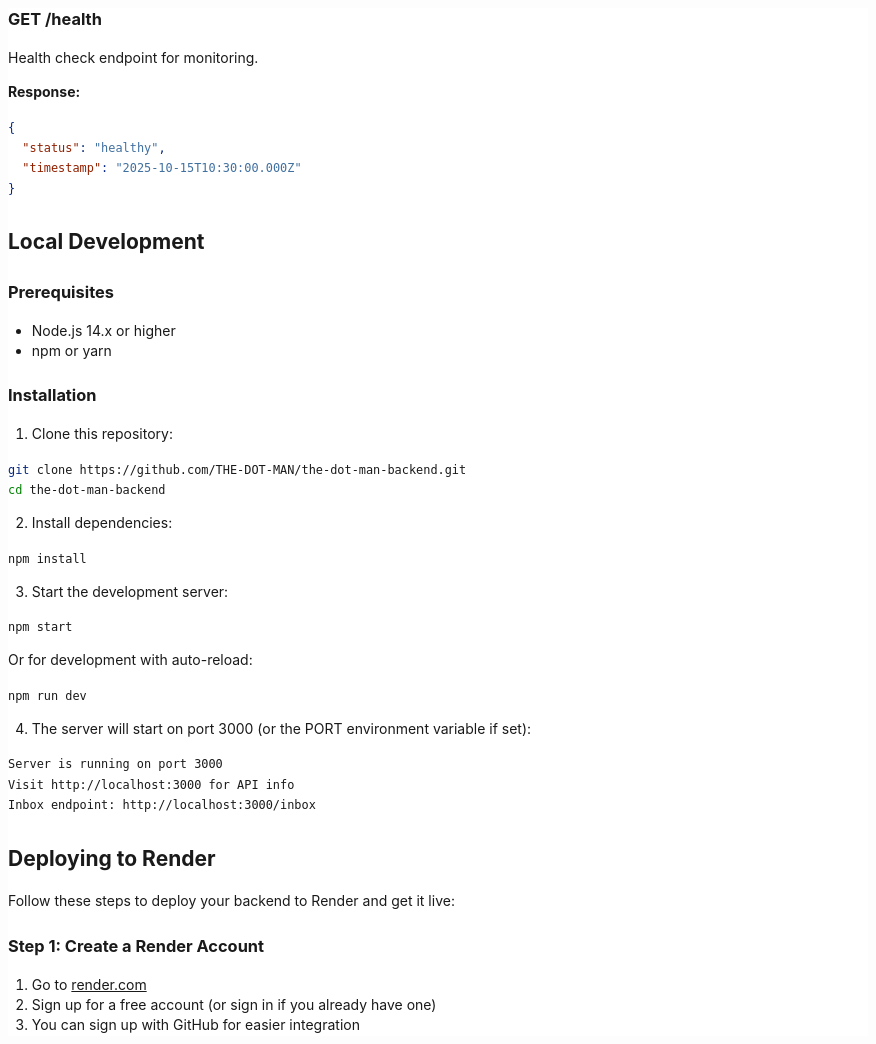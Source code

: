 ### GET /health
Health check endpoint for monitoring.

**Response:**
```json
{
  "status": "healthy",
  "timestamp": "2025-10-15T10:30:00.000Z"
}
```

## Local Development

### Prerequisites
- Node.js 14.x or higher
- npm or yarn

### Installation

1. Clone this repository:
```bash
git clone https://github.com/THE-DOT-MAN/the-dot-man-backend.git
cd the-dot-man-backend
```

2. Install dependencies:
```bash
npm install
```

3. Start the development server:
```bash
npm start
```

Or for development with auto-reload:
```bash
npm run dev
```

4. The server will start on port 3000 (or the PORT environment variable if set):
```
Server is running on port 3000
Visit http://localhost:3000 for API info
Inbox endpoint: http://localhost:3000/inbox
```

## Deploying to Render

Follow these steps to deploy your backend to Render and get it live:

### Step 1: Create a Render Account
1. Go to [render.com](https://render.com)
2. Sign up for a free account (or sign in if you already have one)
3. You can sign up with GitHub for easier integration

